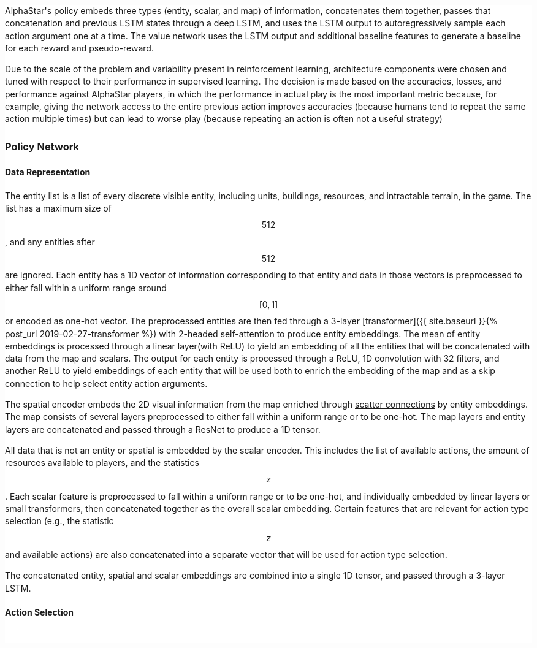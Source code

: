 AlphaStar's policy embeds three types (entity, scalar, and map) of information, concatenates them together, passes that concatenation and previous LSTM states through a deep LSTM, and uses the LSTM output to autoregressively sample each action argument one at a time. The value network uses the LSTM output and additional baseline features to generate a baseline for each reward and pseudo-reward.

Due to the scale of the problem and variability present in reinforcement learning, architecture components were chosen and tuned with respect to their performance in supervised learning. The decision is made based on the accuracies, losses, and performance against AlphaStar players, in which the performance in actual play is the most important metric because, for example, giving the network access to the entire previous action improves accuracies (because humans tend to repeat the same action multiple times) but can lead to worse play (because repeating an action is often not a useful strategy)

### Policy Network

#### Data Representation

The entity list is a list of every discrete visible entity, including units, buildings, resources, and intractable terrain, in the game. The list has a maximum size of $$512$$, and any entities after $$512$$ are ignored. Each entity has a 1D vector of information corresponding to that entity and data in those vectors is preprocessed to either fall within a uniform range around $$[0, 1]$$ or encoded as one-hot vector. The preprocessed entities are then fed through a 3-layer [transformer]({{ site.baseurl }}{% post_url 2019-02-27-transformer %}) with 2-headed self-attention to produce entity embeddings. The mean of entity embeddings is processed through a linear layer(with ReLU) to yield an embedding of all the entities that will be concatenated with data from the map and scalars. The output for each entity is processed through a ReLU, 1D convolution with 32 filters, and another ReLU to yield embeddings of each entity that will be used both to enrich the embedding of the map and as a skip connection to help select entity action arguments.

The spatial encoder embeds the 2D visual information from the map enriched through [scatter connections](#scalar-connection) by entity embeddings. The map consists of several layers preprocessed to either fall within a uniform range or to be one-hot. The map layers and entity layers are concatenated and passed through a ResNet to produce a 1D tensor.

All data that is not an entity or spatial is embedded by the scalar encoder. This includes the list of available actions, the amount of resources available to players, and the statistics $$z$$. Each scalar feature is preprocessed to fall within a uniform range or to be one-hot, and individually embedded by linear layers or small transformers, then concatenated together as the overall scalar embedding. Certain features that are relevant for action type selection (e.g., the statistic $$z$$ and available actions) are also concatenated into a separate vector that will be used for action type selection.

The concatenated entity, spatial and scalar embeddings are combined into a single 1D tensor, and passed through a 3-layer LSTM.

#### Action Selection

<figure>
  <img src="{{ '/images/application/AlphaStar-action-heads.png' | absolute_url }}" alt="" width="1000">
  <figcaption></figcaption>
  <style>
    figure figcaption {
    text-align: center;
    }
  </style>
</figure>
